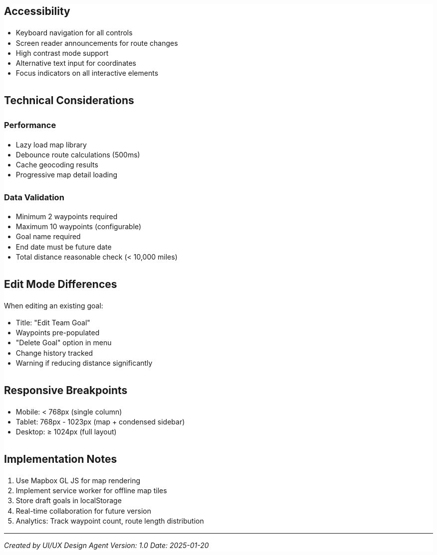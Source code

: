 ## Accessibility

- Keyboard navigation for all controls
- Screen reader announcements for route changes
- High contrast mode support
- Alternative text input for coordinates
- Focus indicators on all interactive elements

## Technical Considerations

### Performance
- Lazy load map library
- Debounce route calculations (500ms)
- Cache geocoding results
- Progressive map detail loading

### Data Validation
- Minimum 2 waypoints required
- Maximum 10 waypoints (configurable)
- Goal name required
- End date must be future date
- Total distance reasonable check (< 10,000 miles)

## Edit Mode Differences

When editing an existing goal:
- Title: "Edit Team Goal"
- Waypoints pre-populated
- "Delete Goal" option in menu
- Change history tracked
- Warning if reducing distance significantly

## Responsive Breakpoints

- Mobile: < 768px (single column)
- Tablet: 768px - 1023px (map + condensed sidebar)
- Desktop: ≥ 1024px (full layout)

## Implementation Notes

1. Use Mapbox GL JS for map rendering
2. Implement service worker for offline map tiles
3. Store draft goals in localStorage
4. Real-time collaboration for future version
5. Analytics: Track waypoint count, route length distribution

---

*Created by UI/UX Design Agent*
*Version: 1.0*
*Date: 2025-01-20*
